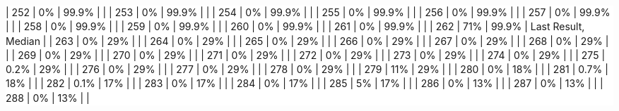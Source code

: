 | 252 | 0% | 99.9% |  |
| 253 | 0% | 99.9% |  |
| 254 | 0% | 99.9% |  |
| 255 | 0% | 99.9% |  |
| 256 | 0% | 99.9% |  |
| 257 | 0% | 99.9% |  |
| 258 | 0% | 99.9% |  |
| 259 | 0% | 99.9% |  |
| 260 | 0% | 99.9% |  |
| 261 | 0% | 99.9% |  |
| 262 | 71% | 99.9% | Last Result, Median |
| 263 | 0% | 29% |  |
| 264 | 0% | 29% |  |
| 265 | 0% | 29% |  |
| 266 | 0% | 29% |  |
| 267 | 0% | 29% |  |
| 268 | 0% | 29% |  |
| 269 | 0% | 29% |  |
| 270 | 0% | 29% |  |
| 271 | 0% | 29% |  |
| 272 | 0% | 29% |  |
| 273 | 0% | 29% |  |
| 274 | 0% | 29% |  |
| 275 | 0.2% | 29% |  |
| 276 | 0% | 29% |  |
| 277 | 0% | 29% |  |
| 278 | 0% | 29% |  |
| 279 | 11% | 29% |  |
| 280 | 0% | 18% |  |
| 281 | 0.7% | 18% |  |
| 282 | 0.1% | 17% |  |
| 283 | 0% | 17% |  |
| 284 | 0% | 17% |  |
| 285 | 5% | 17% |  |
| 286 | 0% | 13% |  |
| 287 | 0% | 13% |  |
| 288 | 0% | 13% |  |